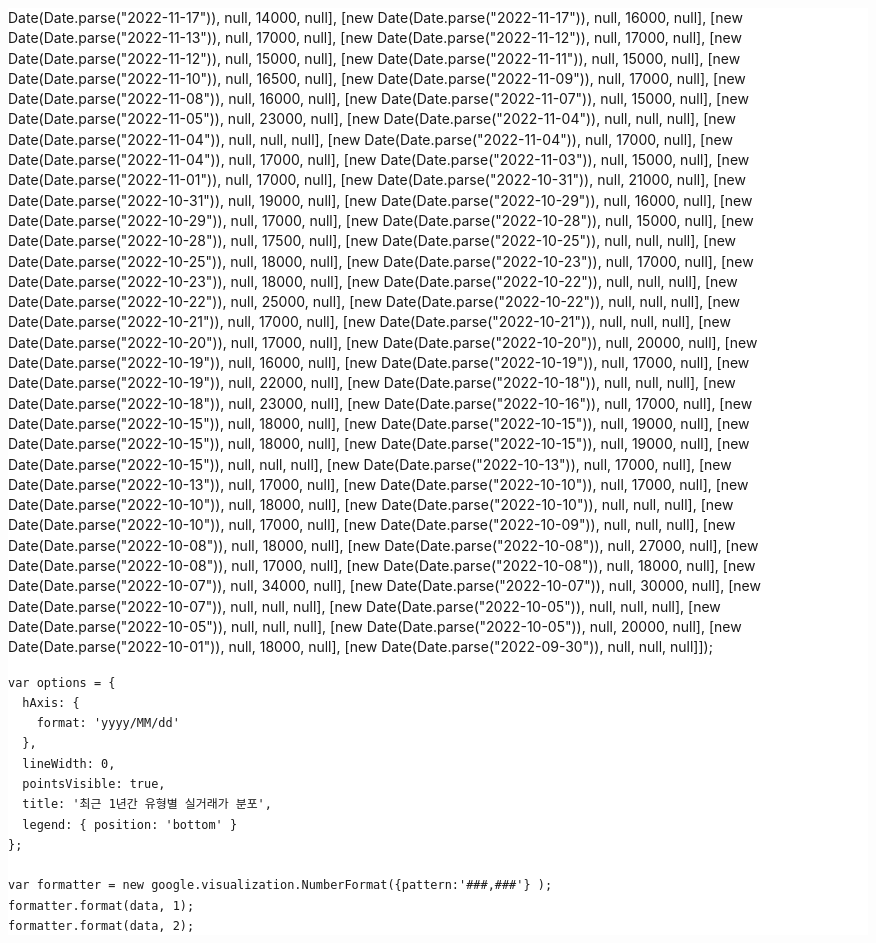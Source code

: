 Date(Date.parse("2022-11-17")), null, 14000, null], [new Date(Date.parse("2022-11-17")), null, 16000, null], [new Date(Date.parse("2022-11-13")), null, 17000, null], [new Date(Date.parse("2022-11-12")), null, 17000, null], [new Date(Date.parse("2022-11-12")), null, 15000, null], [new Date(Date.parse("2022-11-11")), null, 15000, null], [new Date(Date.parse("2022-11-10")), null, 16500, null], [new Date(Date.parse("2022-11-09")), null, 17000, null], [new Date(Date.parse("2022-11-08")), null, 16000, null], [new Date(Date.parse("2022-11-07")), null, 15000, null], [new Date(Date.parse("2022-11-05")), null, 23000, null], [new Date(Date.parse("2022-11-04")), null, null, null], [new Date(Date.parse("2022-11-04")), null, null, null], [new Date(Date.parse("2022-11-04")), null, 17000, null], [new Date(Date.parse("2022-11-04")), null, 17000, null], [new Date(Date.parse("2022-11-03")), null, 15000, null], [new Date(Date.parse("2022-11-01")), null, 17000, null], [new Date(Date.parse("2022-10-31")), null, 21000, null], [new Date(Date.parse("2022-10-31")), null, 19000, null], [new Date(Date.parse("2022-10-29")), null, 16000, null], [new Date(Date.parse("2022-10-29")), null, 17000, null], [new Date(Date.parse("2022-10-28")), null, 15000, null], [new Date(Date.parse("2022-10-28")), null, 17500, null], [new Date(Date.parse("2022-10-25")), null, null, null], [new Date(Date.parse("2022-10-25")), null, 18000, null], [new Date(Date.parse("2022-10-23")), null, 17000, null], [new Date(Date.parse("2022-10-23")), null, 18000, null], [new Date(Date.parse("2022-10-22")), null, null, null], [new Date(Date.parse("2022-10-22")), null, 25000, null], [new Date(Date.parse("2022-10-22")), null, null, null], [new Date(Date.parse("2022-10-21")), null, 17000, null], [new Date(Date.parse("2022-10-21")), null, null, null], [new Date(Date.parse("2022-10-20")), null, 17000, null], [new Date(Date.parse("2022-10-20")), null, 20000, null], [new Date(Date.parse("2022-10-19")), null, 16000, null], [new Date(Date.parse("2022-10-19")), null, 17000, null], [new Date(Date.parse("2022-10-19")), null, 22000, null], [new Date(Date.parse("2022-10-18")), null, null, null], [new Date(Date.parse("2022-10-18")), null, 23000, null], [new Date(Date.parse("2022-10-16")), null, 17000, null], [new Date(Date.parse("2022-10-15")), null, 18000, null], [new Date(Date.parse("2022-10-15")), null, 19000, null], [new Date(Date.parse("2022-10-15")), null, 18000, null], [new Date(Date.parse("2022-10-15")), null, 19000, null], [new Date(Date.parse("2022-10-15")), null, null, null], [new Date(Date.parse("2022-10-13")), null, 17000, null], [new Date(Date.parse("2022-10-13")), null, 17000, null], [new Date(Date.parse("2022-10-10")), null, 17000, null], [new Date(Date.parse("2022-10-10")), null, 18000, null], [new Date(Date.parse("2022-10-10")), null, null, null], [new Date(Date.parse("2022-10-10")), null, 17000, null], [new Date(Date.parse("2022-10-09")), null, null, null], [new Date(Date.parse("2022-10-08")), null, 18000, null], [new Date(Date.parse("2022-10-08")), null, 27000, null], [new Date(Date.parse("2022-10-08")), null, 17000, null], [new Date(Date.parse("2022-10-08")), null, 18000, null], [new Date(Date.parse("2022-10-07")), null, 34000, null], [new Date(Date.parse("2022-10-07")), null, 30000, null], [new Date(Date.parse("2022-10-07")), null, null, null], [new Date(Date.parse("2022-10-05")), null, null, null], [new Date(Date.parse("2022-10-05")), null, null, null], [new Date(Date.parse("2022-10-05")), null, 20000, null], [new Date(Date.parse("2022-10-01")), null, 18000, null], [new Date(Date.parse("2022-09-30")), null, null, null]]);

    var options = {
      hAxis: {
        format: 'yyyy/MM/dd'
      },    
      lineWidth: 0,
      pointsVisible: true,    
      title: '최근 1년간 유형별 실거래가 분포',
      legend: { position: 'bottom' }
    };

    var formatter = new google.visualization.NumberFormat({pattern:'###,###'} );
    formatter.format(data, 1);
    formatter.format(data, 2);
    